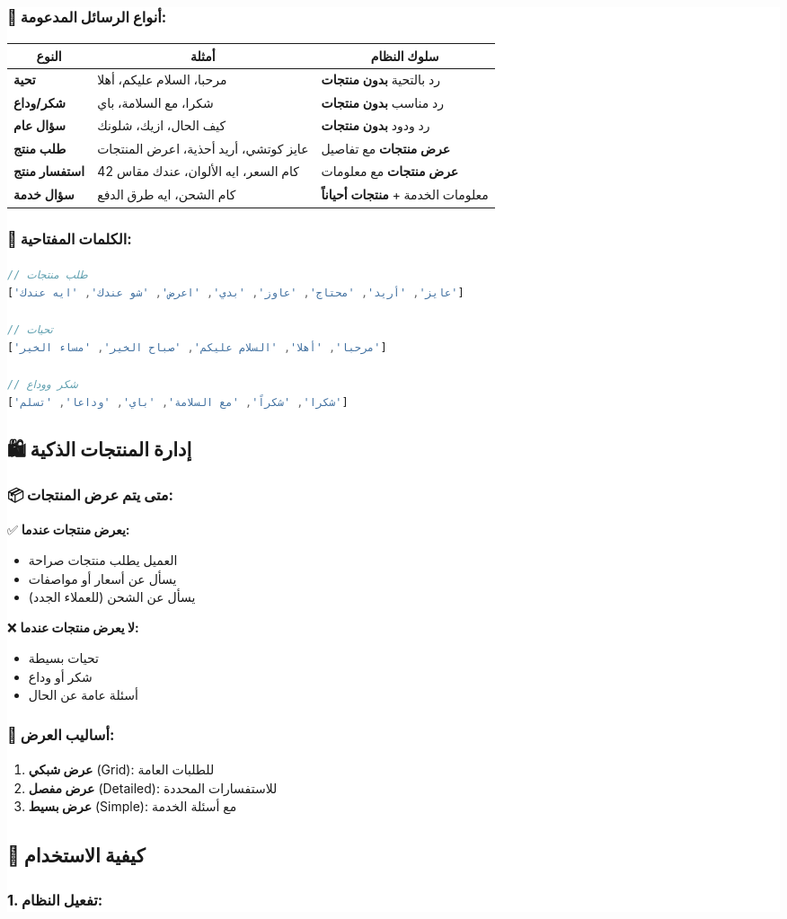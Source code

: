 ### 📝 أنواع الرسائل المدعومة:

| النوع | أمثلة | سلوك النظام |
|-------|--------|-------------|
| **تحية** | مرحبا، السلام عليكم، أهلا | رد بالتحية **بدون منتجات** |
| **شكر/وداع** | شكرا، مع السلامة، باي | رد مناسب **بدون منتجات** |
| **سؤال عام** | كيف الحال، ازيك، شلونك | رد ودود **بدون منتجات** |
| **طلب منتج** | عايز كوتشي، أريد أحذية، اعرض المنتجات | **عرض منتجات** مع تفاصيل |
| **استفسار منتج** | كام السعر، ايه الألوان، عندك مقاس 42 | **عرض منتجات** مع معلومات |
| **سؤال خدمة** | كام الشحن، ايه طرق الدفع | معلومات الخدمة + **منتجات أحياناً** |

### 🎯 الكلمات المفتاحية:

```javascript
// طلب منتجات
['عايز', 'أريد', 'محتاج', 'عاوز', 'بدي', 'اعرض', 'شو عندك', 'ايه عندك']

// تحيات
['مرحبا', 'أهلا', 'السلام عليكم', 'صباح الخير', 'مساء الخير']

// شكر ووداع
['شكرا', 'شكراً', 'مع السلامة', 'باي', 'وداعا', 'تسلم']
```

## 🛍️ إدارة المنتجات الذكية

### 📦 متى يتم عرض المنتجات:

✅ **يعرض منتجات عندما:**
- العميل يطلب منتجات صراحة
- يسأل عن أسعار أو مواصفات
- يسأل عن الشحن (للعملاء الجدد)

❌ **لا يعرض منتجات عندما:**
- تحيات بسيطة
- شكر أو وداع
- أسئلة عامة عن الحال

### 🎨 أساليب العرض:

1. **عرض شبكي** (Grid): للطلبات العامة
2. **عرض مفصل** (Detailed): للاستفسارات المحددة
3. **عرض بسيط** (Simple): مع أسئلة الخدمة

## 🚀 كيفية الاستخدام

### 1. تفعيل النظام:
